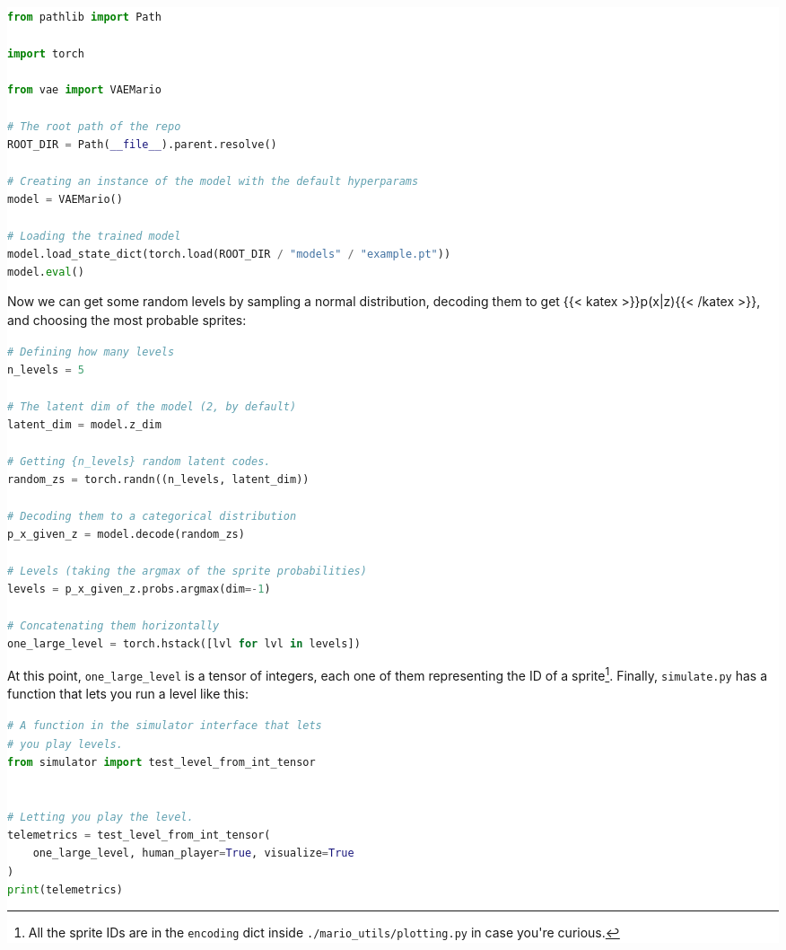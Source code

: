 ```python
from pathlib import Path

import torch

from vae import VAEMario

# The root path of the repo
ROOT_DIR = Path(__file__).parent.resolve()

# Creating an instance of the model with the default hyperparams
model = VAEMario()

# Loading the trained model
model.load_state_dict(torch.load(ROOT_DIR / "models" / "example.pt"))
model.eval()
```

Now we can get some random levels by sampling a normal distribution, decoding them to get {{< katex >}}p(x|z){{< /katex >}}, and choosing the most probable sprites:

```python
# Defining how many levels
n_levels = 5

# The latent dim of the model (2, by default)
latent_dim = model.z_dim

# Getting {n_levels} random latent codes.
random_zs = torch.randn((n_levels, latent_dim))

# Decoding them to a categorical distribution
p_x_given_z = model.decode(random_zs)

# Levels (taking the argmax of the sprite probabilities)
levels = p_x_given_z.probs.argmax(dim=-1)

# Concatenating them horizontally
one_large_level = torch.hstack([lvl for lvl in levels])
```

At this point, `one_large_level` is a tensor of integers, each one of them representing the ID of a sprite[^3]. Finally, `simulate.py` has a function that lets you run a level like this:

```python
# A function in the simulator interface that lets
# you play levels.
from simulator import test_level_from_int_tensor


# Letting you play the level.
telemetrics = test_level_from_int_tensor(
    one_large_level, human_player=True, visualize=True
)
print(telemetrics)
```


[^1]: And this I learned from [Rasmus](https://rasmusbergpalm.github.io/).
[^2]: If you want to learn more about the competition, read the paper! [Here's a link to the paper in Togelius' site.](http://julian.togelius.com/Togelius2010The.pdf)
[^3]: All the sprite IDs are in the `encoding` dict inside `./mario_utils/plotting.py` in case you're curious.